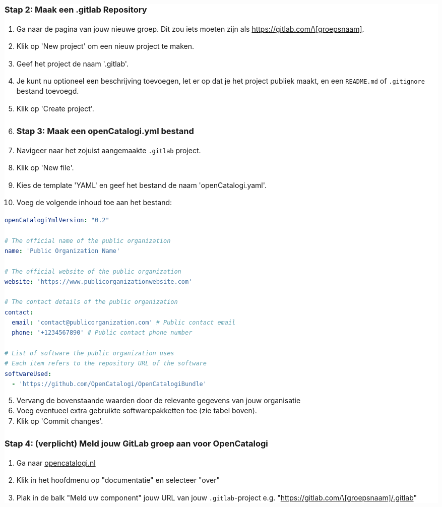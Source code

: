 ### Stap 2: Maak een .gitlab Repository

1.  Ga naar de pagina van jouw nieuwe groep. Dit zou iets moeten zijn als https://gitlab.com/\[groepsnaam].

2.  Klik op 'New project' om een nieuw project te maken.

3.  Geef het project de naam '.gitlab'.

4.  Je kunt nu optioneel een beschrijving toevoegen, let er op dat je het project publiek maakt, en een `README.md` of `.gitignore` bestand toevoegd.

5.  Klik op 'Create project'.

6.  ### Stap 3: Maak een openCatalogi.yml bestand

7.  Navigeer naar het zojuist aangemaakte `.gitlab` project.

8.  Klik op 'New file'.

9.  Kies de template 'YAML' en geef het bestand de naam 'openCatalogi.yaml'.

10. Voeg de volgende inhoud toe aan het bestand:

```yaml
openCatalogiYmlVersion: "0.2"

# The official name of the public organization
name: 'Public Organization Name'

# The official website of the public organization
website: 'https://www.publicorganizationwebsite.com'

# The contact details of the public organization
contact:
  email: 'contact@publicorganization.com' # Public contact email
  phone: '+1234567890' # Public contact phone number

# List of software the public organization uses
# Each item refers to the repository URL of the software
softwareUsed:
  - 'https://github.com/OpenCatalogi/OpenCatalogiBundle'
```

5.  Vervang de bovenstaande waarden door de relevante gegevens van jouw organisatie
6.  Voeg eventueel extra gebruikte softwarepakketten toe (zie tabel boven).
7.  Klik op 'Commit changes'.

### Stap 4: (verplicht) Meld jouw GitLab groep aan voor OpenCatalogi

1.  Ga naar [opencatalogi.nl](opencatalogi.nl)

2.  Klik in het hoofdmenu op "documentatie" en selecteer "over"

3.  Plak in de balk "Meld uw component" jouw URL van jouw `.gitlab`-project e.g. "https://gitlab.com/\[groepsnaam]/.gitlab"
